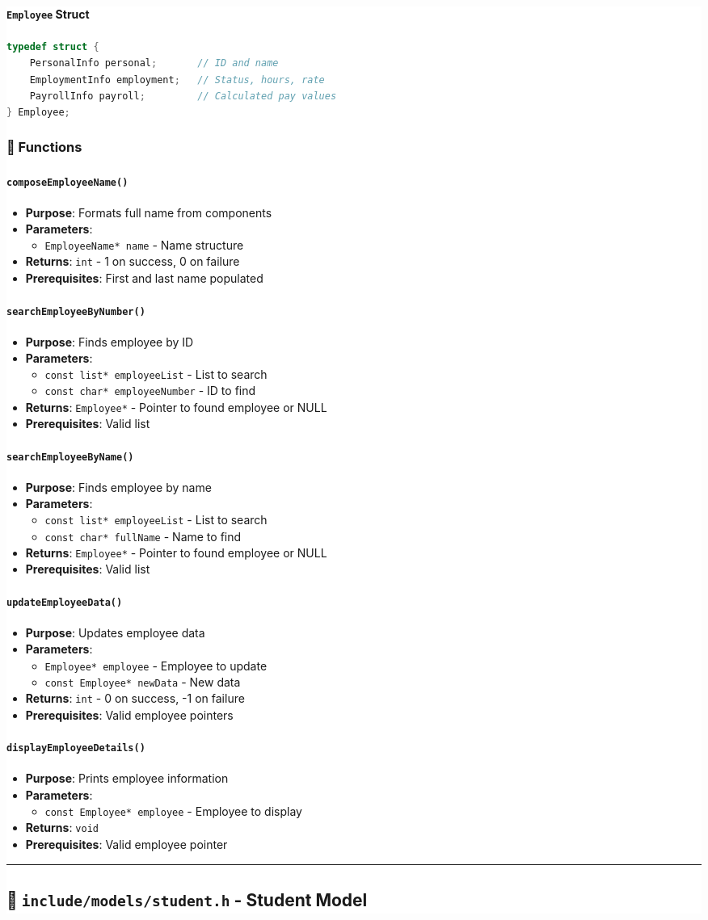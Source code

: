 #### `Employee` Struct
```c
typedef struct {
    PersonalInfo personal;       // ID and name
    EmploymentInfo employment;   // Status, hours, rate
    PayrollInfo payroll;         // Calculated pay values
} Employee;
```

### 🔧 Functions

#### `composeEmployeeName()`
- **Purpose**: Formats full name from components
- **Parameters**: 
  - `EmployeeName* name` - Name structure
- **Returns**: `int` - 1 on success, 0 on failure
- **Prerequisites**: First and last name populated

#### `searchEmployeeByNumber()`
- **Purpose**: Finds employee by ID
- **Parameters**: 
  - `const list* employeeList` - List to search
  - `const char* employeeNumber` - ID to find
- **Returns**: `Employee*` - Pointer to found employee or NULL
- **Prerequisites**: Valid list

#### `searchEmployeeByName()`
- **Purpose**: Finds employee by name
- **Parameters**: 
  - `const list* employeeList` - List to search
  - `const char* fullName` - Name to find
- **Returns**: `Employee*` - Pointer to found employee or NULL
- **Prerequisites**: Valid list

#### `updateEmployeeData()`
- **Purpose**: Updates employee data
- **Parameters**: 
  - `Employee* employee` - Employee to update
  - `const Employee* newData` - New data
- **Returns**: `int` - 0 on success, -1 on failure
- **Prerequisites**: Valid employee pointers

#### `displayEmployeeDetails()`
- **Purpose**: Prints employee information
- **Parameters**: 
  - `const Employee* employee` - Employee to display
- **Returns**: `void`
- **Prerequisites**: Valid employee pointer

---

## 📁 `include/models/student.h` - Student Model
